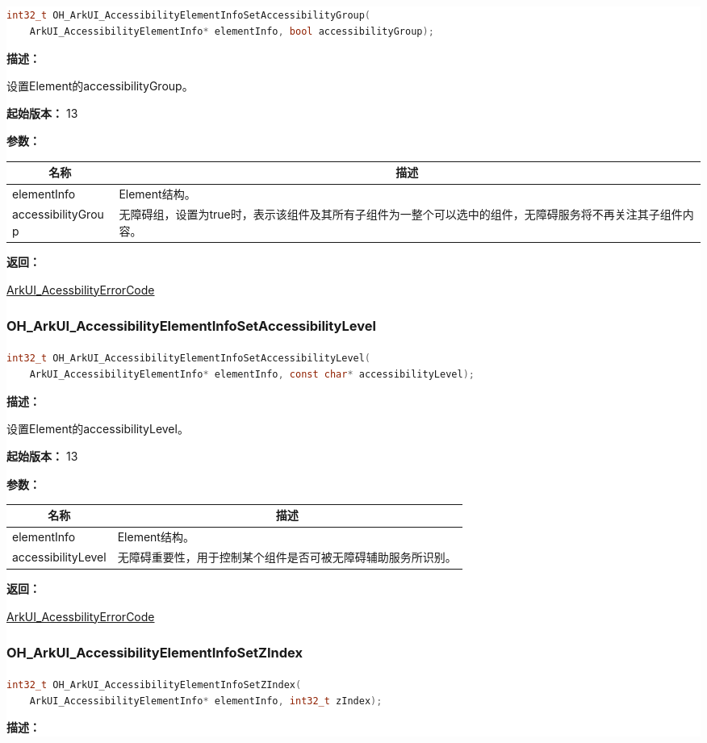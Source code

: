 ```C
int32_t OH_ArkUI_AccessibilityElementInfoSetAccessibilityGroup(
    ArkUI_AccessibilityElementInfo* elementInfo, bool accessibilityGroup);
```

**描述：**

设置Element的accessibilityGroup。

**起始版本：** 13

**参数：** 

| 名称               | 描述                                                         |
| ------------------ | ------------------------------------------------------------ |
| elementInfo        | Element结构。                                                |
| accessibilityGroup | 无障碍组，设置为true时，表示该组件及其所有子组件为一整个可以选中的组件，无障碍服务将不再关注其子组件内容。 |

**返回：** 

 [ArkUI_AcessbilityErrorCode](#arkui_acessbilityerrorcode)



### OH_ArkUI_AccessibilityElementInfoSetAccessibilityLevel

```C
int32_t OH_ArkUI_AccessibilityElementInfoSetAccessibilityLevel(
    ArkUI_AccessibilityElementInfo* elementInfo, const char* accessibilityLevel);
```

**描述：**

设置Element的accessibilityLevel。

**起始版本：** 13

**参数：** 

| 名称               | 描述                                                         |
| ------------------ | ------------------------------------------------------------ |
| elementInfo        | Element结构。                                                |
| accessibilityLevel | 无障碍重要性，用于控制某个组件是否可被无障碍辅助服务所识别。 |

**返回：** 

 [ArkUI_AcessbilityErrorCode](#arkui_acessbilityerrorcode)



### OH_ArkUI_AccessibilityElementInfoSetZIndex

```C
int32_t OH_ArkUI_AccessibilityElementInfoSetZIndex(
    ArkUI_AccessibilityElementInfo* elementInfo, int32_t zIndex);
```

**描述：**

